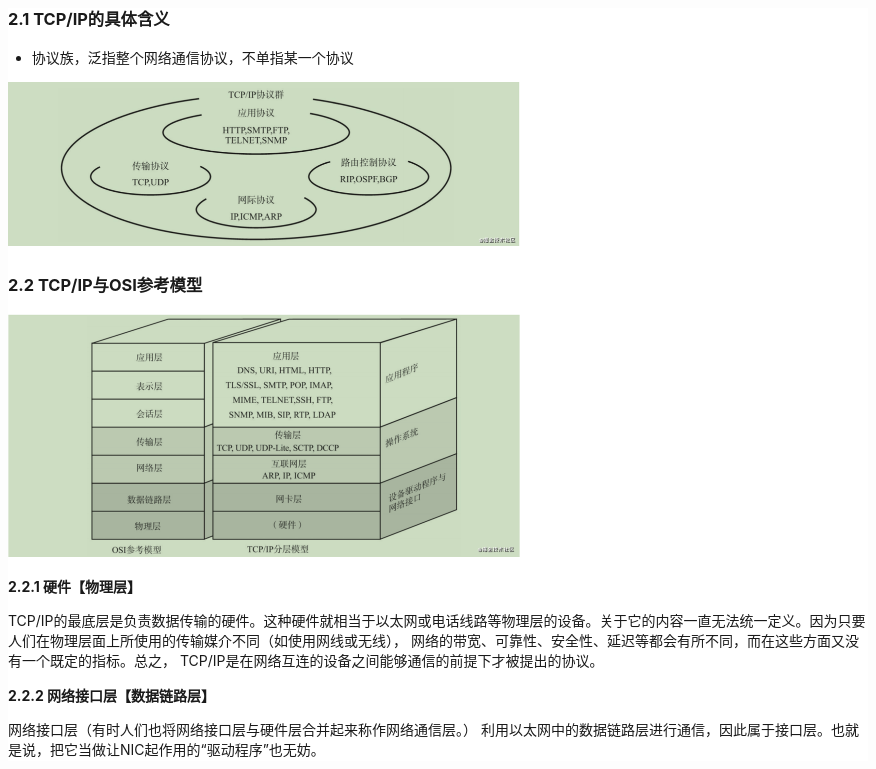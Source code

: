 ### 2.1 TCP/IP的具体含义

* 协议族，泛指整个网络通信协议，不单指某一个协议

<img src="tcpip.assets/image-20210421102108439.png" alt="image-20210421102108439" style="zoom:50%;" />

### 2.2 TCP/IP与OSI参考模型

<img src="tcpip.assets/image-20210421102232632.png" alt="image-20210421102232632" style="zoom:50%;" />

**2.2.1 硬件【物理层】**

TCP/IP的最底层是负责数据传输的硬件。这种硬件就相当于以太网或电话线路等物理层的设备。关于它的内容一直无法统一定义。因为只要人们在物理层面上所使用的传输媒介不同（如使用网线或无线）， 网络的带宽、可靠性、安全性、延迟等都会有所不同，而在这些方面又没有一个既定的指标。总之， TCP/IP是在网络互连的设备之间能够通信的前提下才被提出的协议。

**2.2.2 网络接口层【数据链路层】**

网络接口层（有时人们也将网络接口层与硬件层合并起来称作网络通信层。） 利用以太网中的数据链路层进行通信，因此属于接口层。也就是说，把它当做让NIC起作用的“驱动程序”也无妨。
